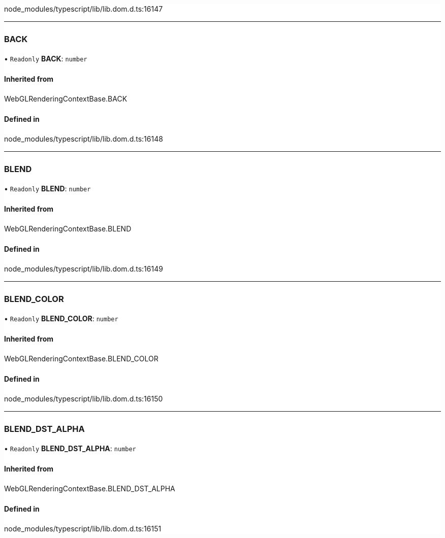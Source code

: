 node_modules/typescript/lib/lib.dom.d.ts:16147

___

### BACK

• `Readonly` **BACK**: `number`

#### Inherited from

WebGLRenderingContextBase.BACK

#### Defined in

node_modules/typescript/lib/lib.dom.d.ts:16148

___

### BLEND

• `Readonly` **BLEND**: `number`

#### Inherited from

WebGLRenderingContextBase.BLEND

#### Defined in

node_modules/typescript/lib/lib.dom.d.ts:16149

___

### BLEND\_COLOR

• `Readonly` **BLEND\_COLOR**: `number`

#### Inherited from

WebGLRenderingContextBase.BLEND\_COLOR

#### Defined in

node_modules/typescript/lib/lib.dom.d.ts:16150

___

### BLEND\_DST\_ALPHA

• `Readonly` **BLEND\_DST\_ALPHA**: `number`

#### Inherited from

WebGLRenderingContextBase.BLEND\_DST\_ALPHA

#### Defined in

node_modules/typescript/lib/lib.dom.d.ts:16151
